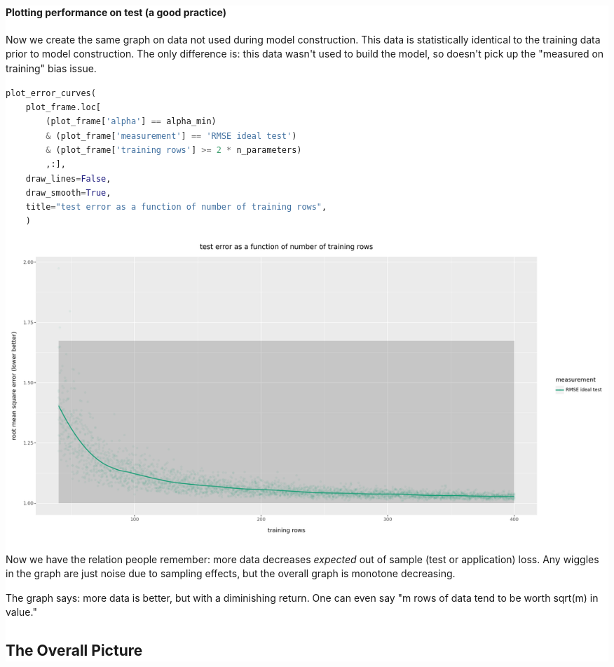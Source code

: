 #### Plotting performance on test (a good practice)

Now we create the same graph on data not used during model construction. This data is statistically identical to the training data prior to model construction. The only difference is: this data wasn't used to build the model, so doesn't pick up the "measured on training" bias issue.


```python
plot_error_curves(
    plot_frame.loc[
        (plot_frame['alpha'] == alpha_min)
        & (plot_frame['measurement'] == 'RMSE ideal test')
        & (plot_frame['training rows'] >= 2 * n_parameters)
        ,:],
    draw_lines=False,
    draw_smooth=True,
    title="test error as a function of number of training rows",
    )
```


    
![png](TrainingSetSize_files/TrainingSetSize_19_0.png)
    


Now we have the relation people remember: more data decreases *expected* out of sample (test or application) loss. Any wiggles in the graph are just noise due to sampling effects, but the overall graph is monotone decreasing.

The graph says: more data is better, but with a diminishing return. One can even say "m rows of data tend to be worth sqrt(m) in value."

## The Overall Picture
